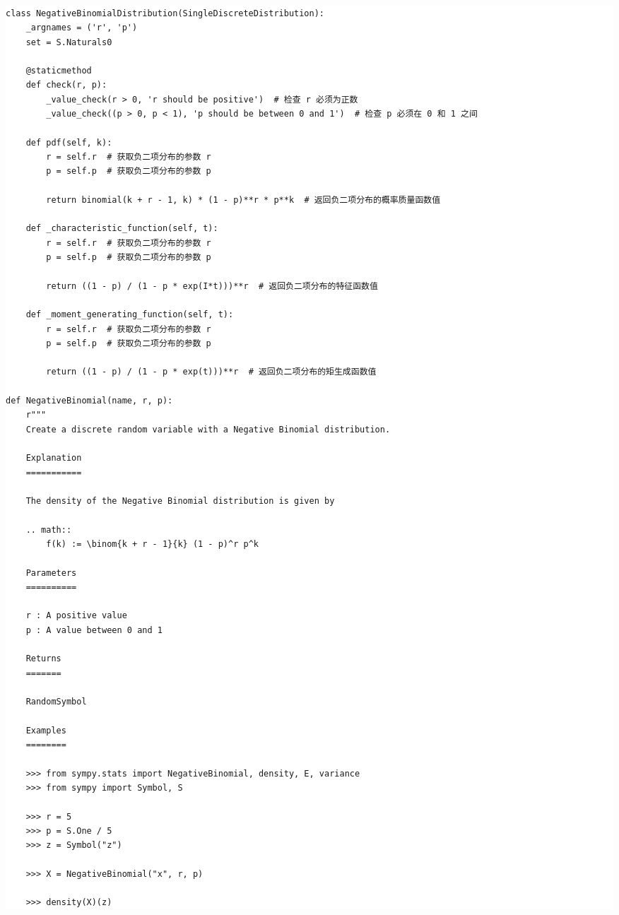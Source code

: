 ```
class NegativeBinomialDistribution(SingleDiscreteDistribution):
    _argnames = ('r', 'p')
    set = S.Naturals0

    @staticmethod
    def check(r, p):
        _value_check(r > 0, 'r should be positive')  # 检查 r 必须为正数
        _value_check((p > 0, p < 1), 'p should be between 0 and 1')  # 检查 p 必须在 0 和 1 之间

    def pdf(self, k):
        r = self.r  # 获取负二项分布的参数 r
        p = self.p  # 获取负二项分布的参数 p

        return binomial(k + r - 1, k) * (1 - p)**r * p**k  # 返回负二项分布的概率质量函数值

    def _characteristic_function(self, t):
        r = self.r  # 获取负二项分布的参数 r
        p = self.p  # 获取负二项分布的参数 p

        return ((1 - p) / (1 - p * exp(I*t)))**r  # 返回负二项分布的特征函数值

    def _moment_generating_function(self, t):
        r = self.r  # 获取负二项分布的参数 r
        p = self.p  # 获取负二项分布的参数 p

        return ((1 - p) / (1 - p * exp(t)))**r  # 返回负二项分布的矩生成函数值

def NegativeBinomial(name, r, p):
    r"""
    Create a discrete random variable with a Negative Binomial distribution.

    Explanation
    ===========

    The density of the Negative Binomial distribution is given by

    .. math::
        f(k) := \binom{k + r - 1}{k} (1 - p)^r p^k

    Parameters
    ==========

    r : A positive value
    p : A value between 0 and 1

    Returns
    =======

    RandomSymbol

    Examples
    ========

    >>> from sympy.stats import NegativeBinomial, density, E, variance
    >>> from sympy import Symbol, S

    >>> r = 5
    >>> p = S.One / 5
    >>> z = Symbol("z")

    >>> X = NegativeBinomial("x", r, p)

    >>> density(X)(z)
```